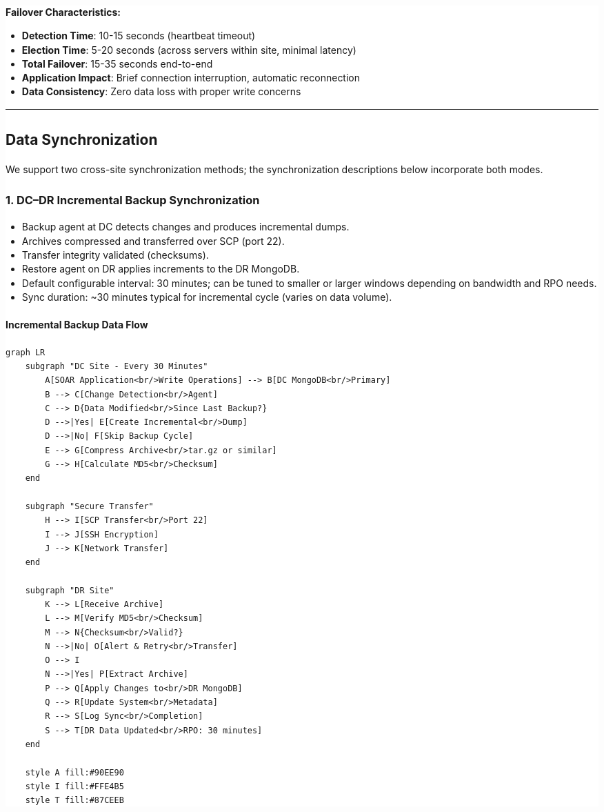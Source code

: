 **Failover Characteristics:**
- **Detection Time**: 10-15 seconds (heartbeat timeout)
- **Election Time**: 5-20 seconds (across servers within site, minimal latency)
- **Total Failover**: 15-35 seconds end-to-end
- **Application Impact**: Brief connection interruption, automatic reconnection
- **Data Consistency**: Zero data loss with proper write concerns

---

## Data Synchronization

We support two cross-site synchronization methods; the synchronization descriptions below incorporate both modes.

### 1. DC–DR Incremental Backup Synchronization

- Backup agent at DC detects changes and produces incremental dumps.
- Archives compressed and transferred over SCP (port 22).
- Transfer integrity validated (checksums).
- Restore agent on DR applies increments to the DR MongoDB.
- Default configurable interval: 30 minutes; can be tuned to smaller or larger windows depending on bandwidth and RPO needs.
- Sync duration: ~30 minutes typical for incremental cycle (varies on data volume).

#### Incremental Backup Data Flow

```mermaid
graph LR
    subgraph "DC Site - Every 30 Minutes"
        A[SOAR Application<br/>Write Operations] --> B[DC MongoDB<br/>Primary]
        B --> C[Change Detection<br/>Agent]
        C --> D{Data Modified<br/>Since Last Backup?}
        D -->|Yes| E[Create Incremental<br/>Dump]
        D -->|No| F[Skip Backup Cycle]
        E --> G[Compress Archive<br/>tar.gz or similar]
        G --> H[Calculate MD5<br/>Checksum]
    end
    
    subgraph "Secure Transfer"
        H --> I[SCP Transfer<br/>Port 22]
        I --> J[SSH Encryption]
        J --> K[Network Transfer]
    end
    
    subgraph "DR Site"
        K --> L[Receive Archive]
        L --> M[Verify MD5<br/>Checksum]
        M --> N{Checksum<br/>Valid?}
        N -->|No| O[Alert & Retry<br/>Transfer]
        O --> I
        N -->|Yes| P[Extract Archive]
        P --> Q[Apply Changes to<br/>DR MongoDB]
        Q --> R[Update System<br/>Metadata]
        R --> S[Log Sync<br/>Completion]
        S --> T[DR Data Updated<br/>RPO: 30 minutes]
    end
    
    style A fill:#90EE90
    style I fill:#FFE4B5
    style T fill:#87CEEB
```
